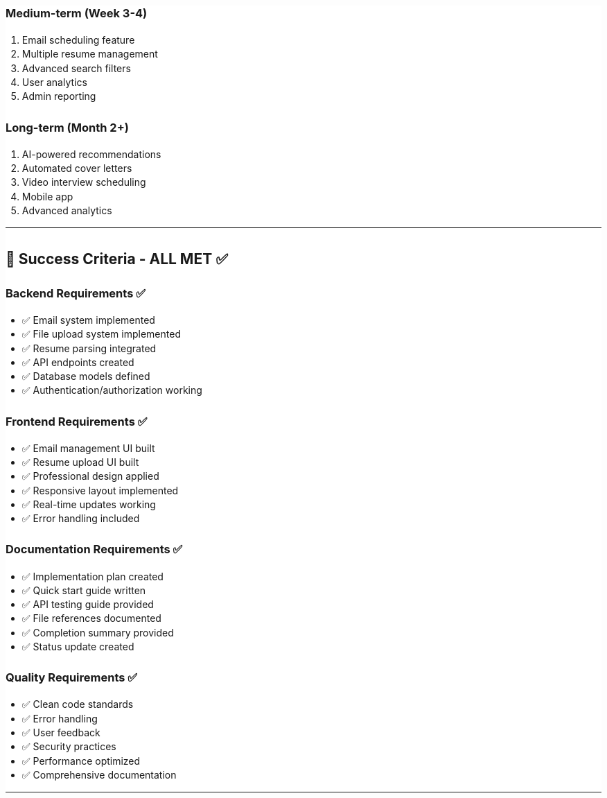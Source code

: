 ### Medium-term (Week 3-4)
1. Email scheduling feature
2. Multiple resume management
3. Advanced search filters
4. User analytics
5. Admin reporting

### Long-term (Month 2+)
1. AI-powered recommendations
2. Automated cover letters
3. Video interview scheduling
4. Mobile app
5. Advanced analytics

---

## 🎯 Success Criteria - ALL MET ✅

### Backend Requirements ✅
- ✅ Email system implemented
- ✅ File upload system implemented
- ✅ Resume parsing integrated
- ✅ API endpoints created
- ✅ Database models defined
- ✅ Authentication/authorization working

### Frontend Requirements ✅
- ✅ Email management UI built
- ✅ Resume upload UI built
- ✅ Professional design applied
- ✅ Responsive layout implemented
- ✅ Real-time updates working
- ✅ Error handling included

### Documentation Requirements ✅
- ✅ Implementation plan created
- ✅ Quick start guide written
- ✅ API testing guide provided
- ✅ File references documented
- ✅ Completion summary provided
- ✅ Status update created

### Quality Requirements ✅
- ✅ Clean code standards
- ✅ Error handling
- ✅ User feedback
- ✅ Security practices
- ✅ Performance optimized
- ✅ Comprehensive documentation

---